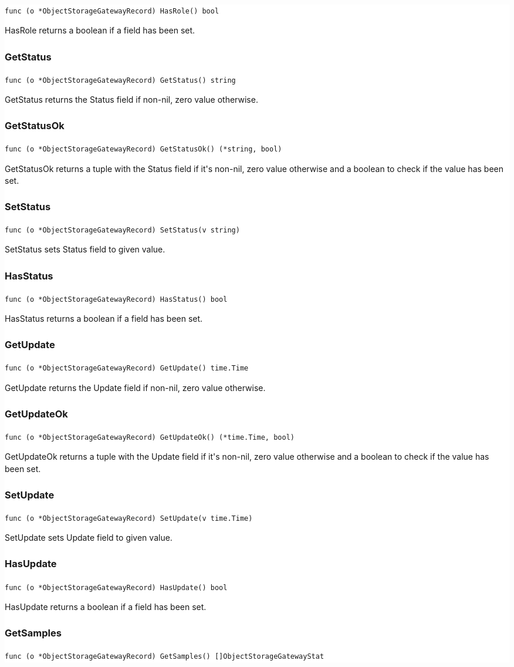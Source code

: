 `func (o *ObjectStorageGatewayRecord) HasRole() bool`

HasRole returns a boolean if a field has been set.

### GetStatus

`func (o *ObjectStorageGatewayRecord) GetStatus() string`

GetStatus returns the Status field if non-nil, zero value otherwise.

### GetStatusOk

`func (o *ObjectStorageGatewayRecord) GetStatusOk() (*string, bool)`

GetStatusOk returns a tuple with the Status field if it's non-nil, zero value otherwise
and a boolean to check if the value has been set.

### SetStatus

`func (o *ObjectStorageGatewayRecord) SetStatus(v string)`

SetStatus sets Status field to given value.

### HasStatus

`func (o *ObjectStorageGatewayRecord) HasStatus() bool`

HasStatus returns a boolean if a field has been set.

### GetUpdate

`func (o *ObjectStorageGatewayRecord) GetUpdate() time.Time`

GetUpdate returns the Update field if non-nil, zero value otherwise.

### GetUpdateOk

`func (o *ObjectStorageGatewayRecord) GetUpdateOk() (*time.Time, bool)`

GetUpdateOk returns a tuple with the Update field if it's non-nil, zero value otherwise
and a boolean to check if the value has been set.

### SetUpdate

`func (o *ObjectStorageGatewayRecord) SetUpdate(v time.Time)`

SetUpdate sets Update field to given value.

### HasUpdate

`func (o *ObjectStorageGatewayRecord) HasUpdate() bool`

HasUpdate returns a boolean if a field has been set.

### GetSamples

`func (o *ObjectStorageGatewayRecord) GetSamples() []ObjectStorageGatewayStat`
